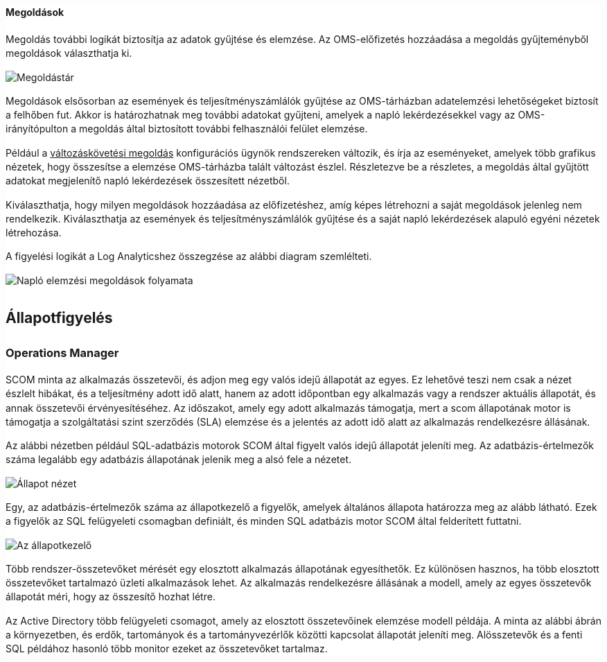 #### <a name="solutions"></a>Megoldások
Megoldás további logikát biztosítja az adatok gyűjtése és elemzése.  Az OMS-előfizetés hozzáadása a megoldás gyűjteményből megoldások választhatja ki.

![Megoldástár](media/operations-management-suite-monitoring-product-comparison/log-analytics-solutiongallery.png)

Megoldások elsősorban az események és teljesítményszámlálók gyűjtése az OMS-tárházban adatelemzési lehetőségeket biztosít a felhőben fut.  Akkor is határozhatnak meg további adatokat gyűjteni, amelyek a napló lekérdezésekkel vagy az OMS-irányítópulton a megoldás által biztosított további felhasználói felület elemzése. 

Például a [változáskövetési megoldás](https://technet.microsoft.com/library/mt484099.aspx) konfigurációs ügynök rendszereken változik, és írja az eseményeket, amelyek több grafikus nézetek, hogy összesítse a elemzése OMS-tárházba talált változást észlel.  Részletezve be a részletes, a megoldás által gyűjtött adatokat megjelenítő napló lekérdezések összesített nézetből.

Kiválaszthatja, hogy milyen megoldások hozzáadása az előfizetéshez, amíg képes létrehozni a saját megoldások jelenleg nem rendelkezik.  Kiválaszthatja az események és teljesítményszámlálók gyűjtése és a saját napló lekérdezések alapuló egyéni nézetek létrehozása.

A figyelési logikát a Log Analyticshez összegzése az alábbi diagram szemlélteti.

![Napló elemzési megoldások folyamata](media/operations-management-suite-monitoring-product-comparison/log-analytics-solution-flow.png)

## <a name="health-monitoring"></a>Állapotfigyelés
### <a name="operations-manager"></a>Operations Manager
SCOM minta az alkalmazás összetevői, és adjon meg egy valós idejű állapotát az egyes.  Ez lehetővé teszi nem csak a nézet észlelt hibákat, és a teljesítmény adott idő alatt, hanem az adott időpontban egy alkalmazás vagy a rendszer aktuális állapotát, és annak összetevői érvényesítéséhez.  Az időszakot, amely egy adott alkalmazás támogatja, mert a scom állapotának motor is támogatja a szolgáltatási szint szerződés (SLA) elemzése és a jelentés az adott idő alatt az alkalmazás rendelkezésre állásának.

Az alábbi nézetben például SQL-adatbázis motorok SCOM által figyelt valós idejű állapotát jeleníti meg.  Az adatbázis-értelmezők száma legalább egy adatbázis állapotának jelenik meg a alsó fele a nézetet.

![Állapot nézet](media/operations-management-suite-monitoring-product-comparison/scom-state-view.png)

Egy, az adatbázis-értelmezők száma az állapotkezelő a figyelők, amelyek általános állapota határozza meg az alább látható.  Ezek a figyelők az SQL felügyeleti csomagban definiált, és minden SQL adatbázis motor SCOM által felderített futtatni.

![Az állapotkezelő](media/operations-management-suite-monitoring-product-comparison/scom-health-explorer.png)

Több rendszer-összetevőket mérését egy elosztott alkalmazás állapotának egyesíthetők.  Ez különösen hasznos, ha több elosztott összetevőket tartalmazó üzleti alkalmazások lehet.  Az alkalmazás rendelkezésre állásának a modell, amely az egyes összetevők állapotát méri, hogy az összesítő hozhat létre.

Az Active Directory több felügyeleti csomagot, amely az elosztott összetevőinek elemzése modell példája.  A minta az alábbi ábrán a környezetben, és erdők, tartományok és a tartományvezérlők közötti kapcsolat állapotát jeleníti meg.  Alösszetevők és a fenti SQL példához hasonló több monitor ezeket az összetevőket tartalmaz.
